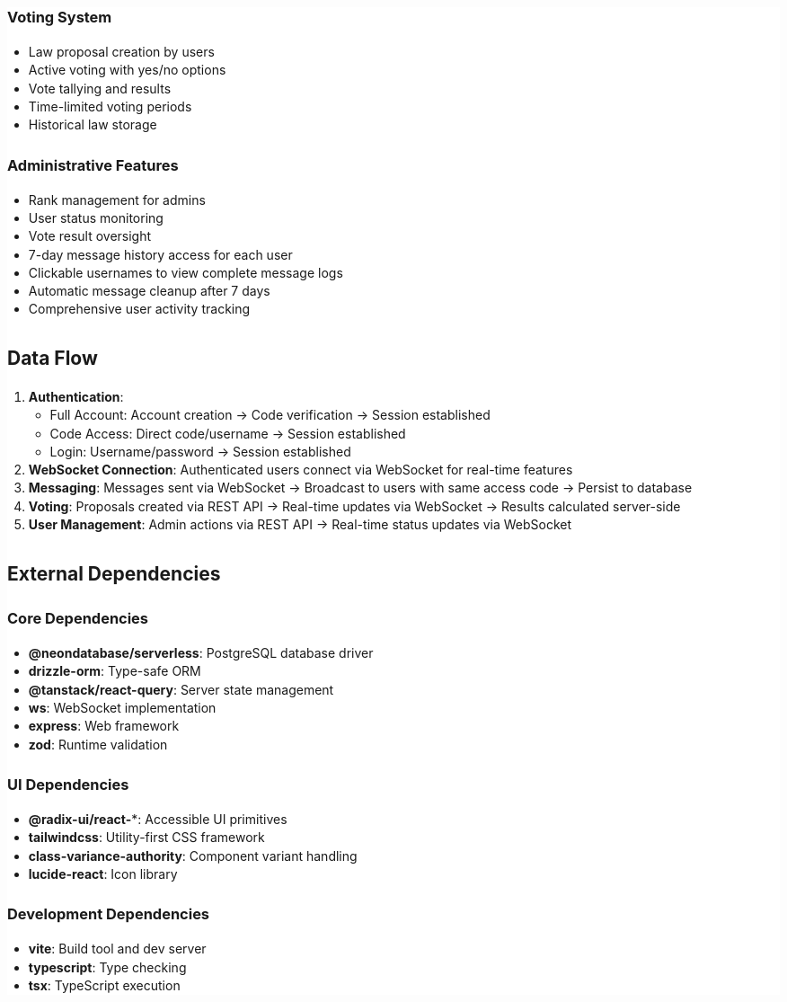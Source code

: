 ### Voting System
- Law proposal creation by users
- Active voting with yes/no options
- Vote tallying and results
- Time-limited voting periods
- Historical law storage

### Administrative Features
- Rank management for admins
- User status monitoring
- Vote result oversight
- 7-day message history access for each user
- Clickable usernames to view complete message logs
- Automatic message cleanup after 7 days
- Comprehensive user activity tracking

## Data Flow

1. **Authentication**: 
   - Full Account: Account creation → Code verification → Session established
   - Code Access: Direct code/username → Session established  
   - Login: Username/password → Session established
2. **WebSocket Connection**: Authenticated users connect via WebSocket for real-time features
3. **Messaging**: Messages sent via WebSocket → Broadcast to users with same access code → Persist to database
4. **Voting**: Proposals created via REST API → Real-time updates via WebSocket → Results calculated server-side
5. **User Management**: Admin actions via REST API → Real-time status updates via WebSocket

## External Dependencies

### Core Dependencies
- **@neondatabase/serverless**: PostgreSQL database driver
- **drizzle-orm**: Type-safe ORM
- **@tanstack/react-query**: Server state management
- **ws**: WebSocket implementation
- **express**: Web framework
- **zod**: Runtime validation

### UI Dependencies
- **@radix-ui/react-***: Accessible UI primitives
- **tailwindcss**: Utility-first CSS framework
- **class-variance-authority**: Component variant handling
- **lucide-react**: Icon library

### Development Dependencies
- **vite**: Build tool and dev server
- **typescript**: Type checking
- **tsx**: TypeScript execution

